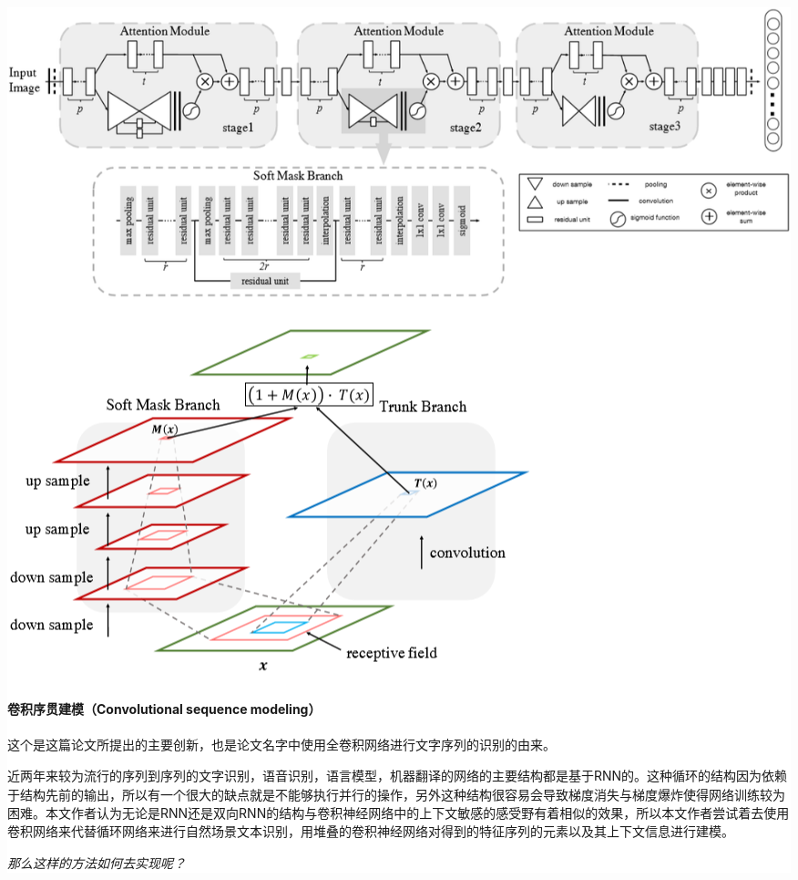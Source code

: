 ![](/static/blog/media/4d260e7766537f04097f2858a20dd5b9.png)

![](/static/blog/media/c170a73d5acd8d7db238d32616b0e9f6.png)

#### 卷积序贯建模（Convolutional sequence modeling）

这个是这篇论文所提出的主要创新，也是论文名字中使用全卷积网络进行文字序列的识别的由来。

近两年来较为流行的序列到序列的文字识别，语音识别，语言模型，机器翻译的网络的主要结构都是基于RNN的。这种循环的结构因为依赖于结构先前的输出，所以有一个很大的缺点就是不能够执行并行的操作，另外这种结构很容易会导致梯度消失与梯度爆炸使得网络训练较为困难。本文作者认为无论是RNN还是双向RNN的结构与卷积神经网络中的上下文敏感的感受野有着相似的效果，所以本文作者尝试着去使用卷积网络来代替循环网络来进行自然场景文本识别，用堆叠的卷积神经网络对得到的特征序列的元素以及其上下文信息进行建模。

*那么这样的方法如何去实现呢？*

